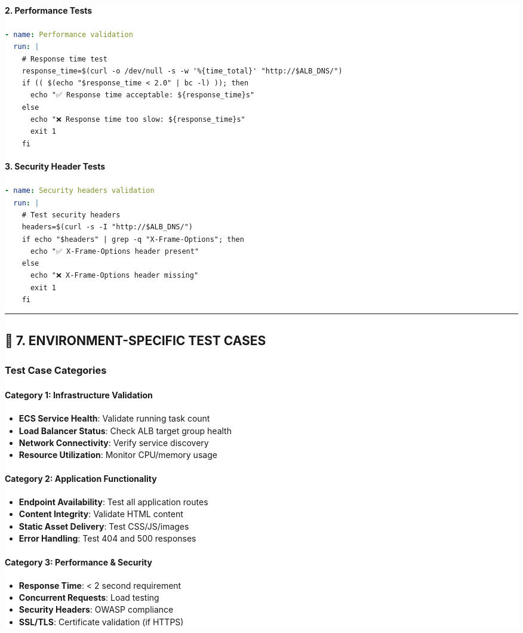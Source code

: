 ```yaml
```

#### 2. Performance Tests
```yaml
- name: Performance validation
  run: |
    # Response time test
    response_time=$(curl -o /dev/null -s -w '%{time_total}' "http://$ALB_DNS/")
    if (( $(echo "$response_time < 2.0" | bc -l) )); then
      echo "✅ Response time acceptable: ${response_time}s"
    else
      echo "❌ Response time too slow: ${response_time}s"
      exit 1
    fi
```

#### 3. Security Header Tests
```yaml
- name: Security headers validation
  run: |
    # Test security headers
    headers=$(curl -s -I "http://$ALB_DNS/")
    if echo "$headers" | grep -q "X-Frame-Options"; then
      echo "✅ X-Frame-Options header present"
    else
      echo "❌ X-Frame-Options header missing"
      exit 1
    fi
```

---

## 🔧 **7. ENVIRONMENT-SPECIFIC TEST CASES**

### Test Case Categories

#### Category 1: Infrastructure Validation
- **ECS Service Health**: Validate running task count
- **Load Balancer Status**: Check ALB target group health
- **Network Connectivity**: Verify service discovery
- **Resource Utilization**: Monitor CPU/memory usage

#### Category 2: Application Functionality
- **Endpoint Availability**: Test all application routes
- **Content Integrity**: Validate HTML content
- **Static Asset Delivery**: Test CSS/JS/images
- **Error Handling**: Test 404 and 500 responses

#### Category 3: Performance & Security
- **Response Time**: < 2 second requirement
- **Concurrent Requests**: Load testing
- **Security Headers**: OWASP compliance
- **SSL/TLS**: Certificate validation (if HTTPS)
